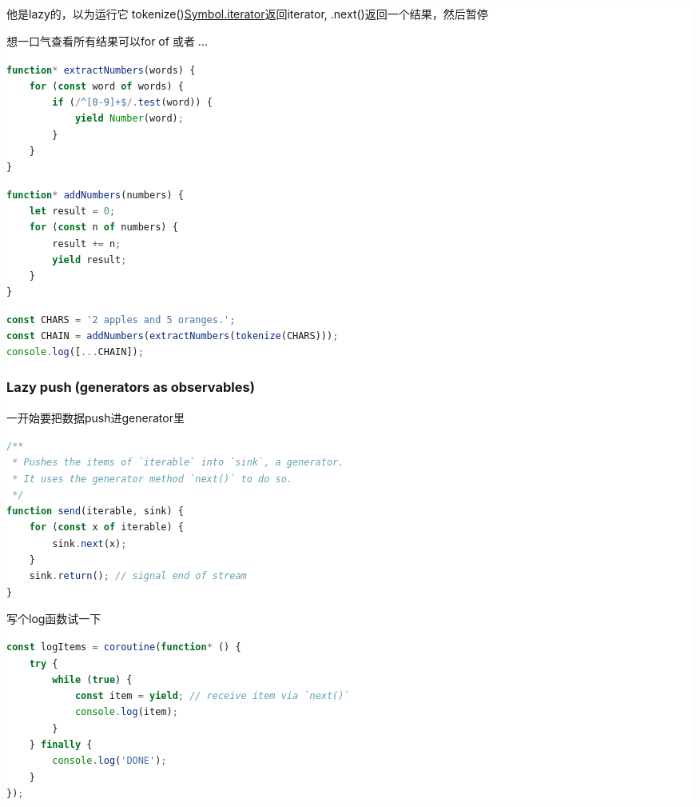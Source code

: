 他是lazy的，以为运行它 tokenize()[Symbol.iterator]()返回iterator, .next()返回一个结果，然后暂停

想一口气查看所有结果可以for of 或者 ...

```js
function* extractNumbers(words) {
    for (const word of words) {
        if (/^[0-9]+$/.test(word)) {
            yield Number(word);
        }
    }
}
```

```js
function* addNumbers(numbers) {
    let result = 0;
    for (const n of numbers) {
        result += n;
        yield result;
    }
}
```

```js
const CHARS = '2 apples and 5 oranges.';
const CHAIN = addNumbers(extractNumbers(tokenize(CHARS)));
console.log([...CHAIN]);
```

### Lazy push (generators as observables)

一开始要把数据push进generator里

```js
/**
 * Pushes the items of `iterable` into `sink`, a generator.
 * It uses the generator method `next()` to do so.
 */
function send(iterable, sink) {
    for (const x of iterable) {
        sink.next(x);
    }
    sink.return(); // signal end of stream
}
```
写个log函数试一下

```js
const logItems = coroutine(function* () {
    try {
        while (true) {
            const item = yield; // receive item via `next()`
            console.log(item);
        }
    } finally {
        console.log('DONE');
    }
});
```
